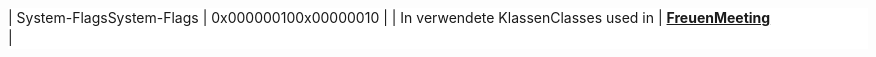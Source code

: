 | <span data-ttu-id="920ba-263">System-Flags</span><span class="sxs-lookup"><span data-stu-id="920ba-263">System-Flags</span></span>           | <span data-ttu-id="920ba-264">0x00000010</span><span class="sxs-lookup"><span data-stu-id="920ba-264">0x00000010</span></span>                              |
| <span data-ttu-id="920ba-265">In verwendete Klassen</span><span class="sxs-lookup"><span data-stu-id="920ba-265">Classes used in</span></span>        | [<span data-ttu-id="920ba-266">**Freuen**</span><span class="sxs-lookup"><span data-stu-id="920ba-266">**Meeting**</span></span>](c-meeting.md)<br/> |



 

 





